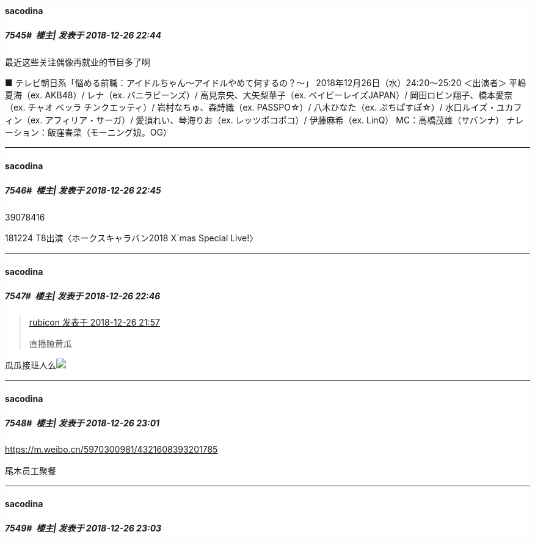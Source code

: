 ####  sacodina  
##### 7545#         楼主| 发表于 2018-12-26 22:44


最近这些关注偶像再就业的节目多了啊


■ テレビ朝日系「悩める前職：アイドルちゃん～アイドルやめて何するの？～」
2018年12月26日（水）24:20～25:20
＜出演者＞
平嶋夏海（ex. AKB48）/ レナ（ex. バニラビーンズ）/ 高見奈央、大矢梨華子（ex. ベイビーレイズJAPAN）/ 岡田ロビン翔子、橋本愛奈（ex. チャオ ベッラ チンクエッティ）/ 岩村なちゅ、森詩織（ex. PASSPO☆）/ 八木ひなた（ex. ぷちぱすぽ☆）/ 水口ルイズ・ユカフィン（ex. アフィリア・サーガ）/ 愛須れい、琴海りお（ex. レッツポコポコ）/ 伊藤麻希（ex. LinQ）
MC：高橋茂雄（サバンナ）
ナレーション：飯窪春菜（モーニング娘。OG）


-----

####  sacodina  
##### 7546#         楼主| 发表于 2018-12-26 22:45


39078416


181224 T8出演〈ホークスキャラバン2018 X`mas Special Live!〉


-----

####  sacodina  
##### 7547#         楼主| 发表于 2018-12-26 22:46


<blockquote><a href="httphttps://bbs.saraba1st.com/2b/forum.php?mod=redirect&amp;goto=findpost&amp;pid=42079641&amp;ptid=1595639" target="_blank">rubicon 发表于 2018-12-26 21:57</a>

直播腌黄瓜</blockquote>
瓜瓜接班人么<img src="https://static.saraba1st.com/image/smiley/face2017/067.png" referrerpolicy="no-referrer">


-----

####  sacodina  
##### 7548#         楼主| 发表于 2018-12-26 23:01


https://m.weibo.cn/5970300981/4321608393201785


尾木员工聚餐


-----

####  sacodina  
##### 7549#         楼主| 发表于 2018-12-26 23:03
